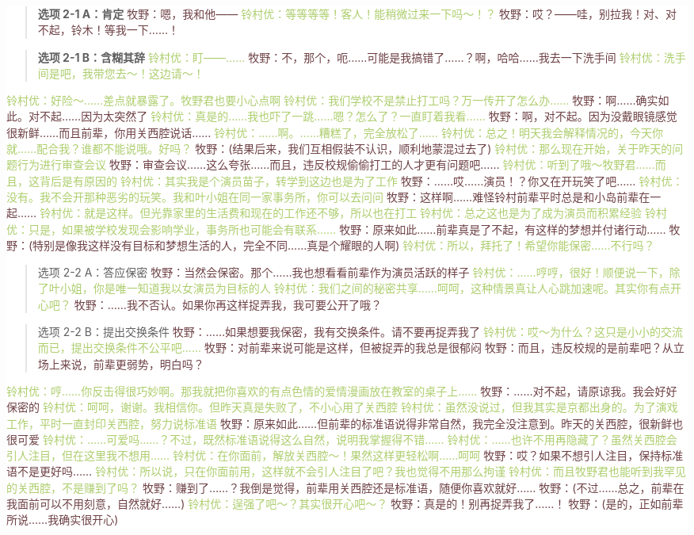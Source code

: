 > **选项 2-1 A：肯定**
> <font color=#6E4145>牧野：嗯，我和他——</font>
> <font color=#AECE6E>铃村优：等等等等！客人！能稍微过来一下吗～！？</font>
> <font color=#6E4145>牧野：哎？——哇，别拉我！对、对不起，铃木！等我一下……！</font>

> **选项 2-1 B：含糊其辞**
> <font color=#AECE6E>铃村优：盯——……</font>
> <font color=#6E4145>牧野：不，那个，呃……可能是我搞错了……？啊，哈哈……我去一下洗手间</font>
> <font color=#AECE6E>铃村优：洗手间是吧，我带您去～！这边请～！</font>

<font color=#AECE6E>铃村优：好险～……差点就暴露了。牧野君也要小心点啊</font>
<font color=#AECE6E>铃村优：我们学校不是禁止打工吗？万一传开了怎么办……</font>
<font color=#6E4145>牧野：啊……确实如此。对不起……因为太突然了</font>
<font color=#AECE6E>铃村优：真是的……我也吓了一跳……嗯？怎么了？一直盯着我看……</font>
<font color=#6E4145>牧野：啊，对不起。因为没戴眼镜感觉很新鲜……而且前辈，你用关西腔说话……</font>
<font color=#AECE6E>铃村优：……啊。……糟糕了，完全放松了……</font>
<font color=#AECE6E>铃村优：总之！明天我会解释情况的，今天你就……配合我？谁都不能说哦。好吗？</font>
<font color=#6E4145>牧野：(结果后来，我们互相假装不认识，顺利地蒙混过去了)</font>
<font color=#AECE6E>铃村优：那么现在开始，关于昨天的问题行为进行审查会议</font>
<font color=#6E4145>牧野：审查会议……这么夸张……而且，违反校规偷偷打工的人才更有问题吧……</font>
<font color=#AECE6E>铃村优：听到了哦～牧野君……而且，这背后是有原因的</font>
<font color=#AECE6E>铃村优：其实我是个演员苗子，转学到这边也是为了工作</font>
<font color=#6E4145>牧野：……哎……演员！？你又在开玩笑了吧……</font>
<font color=#AECE6E>铃村优：没有。我不会开那种恶劣的玩笑。我和叶小姐在同一家事务所，你可以去问问</font>
<font color=#6E4145>牧野：这样啊……难怪铃村前辈平时总是和小岛前辈在一起……</font>
<font color=#AECE6E>铃村优：就是这样。但光靠家里的生活费和现在的工作还不够，所以也在打工</font>
<font color=#AECE6E>铃村优：总之这也是为了成为演员而积累经验</font>
<font color=#AECE6E>铃村优：只是，如果被学校发现会影响学业，事务所也可能会有联系……</font>
<font color=#6E4145>牧野：原来如此……前辈真是了不起，有这样的梦想并付诸行动……</font>
<font color=#6E4145>牧野：(特别是像我这样没有目标和梦想生活的人，完全不同……真是个耀眼的人啊)</font>
<font color=#AECE6E>铃村优：所以，拜托了！希望你能保密……不行吗？</font>

> 选项 2-2 A：答应保密</font>
> <font color=#6E4145>牧野：当然会保密。那个……我也想看看前辈作为演员活跃的样子</font>
> <font color=#AECE6E>铃村优：……哼哼，很好！顺便说一下，除了叶小姐，你是唯一知道我以女演员为目标的人</font>
> <font color=#AECE6E>铃村优：我们之间的秘密共享……呵呵，这种情景真让人心跳加速呢。其实你有点开心吧？</font>
> <font color=#6E4145>牧野：……我不否认。如果你再这样捉弄我，我可要公开了哦？</font>

> 选项 2-2 B：提出交换条件</font>
> <font color=#6E4145>牧野：……如果想要我保密，我有交换条件。请不要再捉弄我了</font>
> <font color=#AECE6E>铃村优：哎～为什么？这只是小小的交流而已，提出交换条件不公平吧……</font>
> <font color=#6E4145>牧野：对前辈来说可能是这样，但被捉弄的我总是很郁闷</font>
> <font color=#6E4145>牧野：而且，违反校规的是前辈吧？从立场上来说，前辈更弱势，明白吗？</font>

<font color=#AECE6E>铃村优：哼……你反击得很巧妙啊。那我就把你喜欢的有点色情的爱情漫画放在教室的桌子上……</font>
<font color=#6E4145>牧野：……对不起，请原谅我。我会好好保密的</font>
<font color=#AECE6E>铃村优：呵呵，谢谢。我相信你。但昨天真是失败了，不小心用了关西腔</font>
<font color=#AECE6E>铃村优：虽然没说过，但我其实是京都出身的。为了演戏工作，平时一直封印关西腔，努力说标准语</font>
<font color=#6E4145>牧野：原来如此……但前辈的标准语说得非常自然，我完全没注意到。昨天的关西腔，很新鲜也很可爱</font>
<font color=#AECE6E>铃村优：……可爱吗……？不过，既然标准语说得这么自然，说明我掌握得不错……</font>
<font color=#AECE6E>铃村优：……也许不用再隐藏了？虽然关西腔会引人注目，但在这里我不想用……</font>
<font color=#AECE6E>铃村优：在你面前，解放关西腔～！果然这样更轻松啊……呵呵</font>
<font color=#6E4145>牧野：哎？如果不想引人注目，保持标准语不是更好吗……</font>
<font color=#AECE6E>铃村优：所以说，只在你面前用，这样就不会引人注目了吧？我也觉得不用那么拘谨</font>
<font color=#AECE6E>铃村优：而且牧野君也能听到我罕见的关西腔，不是赚到了吗？</font>
<font color=#6E4145>牧野：赚到了……？我倒是觉得，前辈用关西腔还是标准语，随便你喜欢就好……</font>
<font color=#6E4145>牧野：(不过……总之，前辈在我面前可以不用刻意，自然就好……)</font>
<font color=#AECE6E>铃村优：逞强了吧～？其实很开心吧～？</font>
<font color=#6E4145>牧野：真是的！别再捉弄我了……！</font>
<font color=#6E4145>牧野：(是的，正如前辈所说……我确实很开心)</font>
